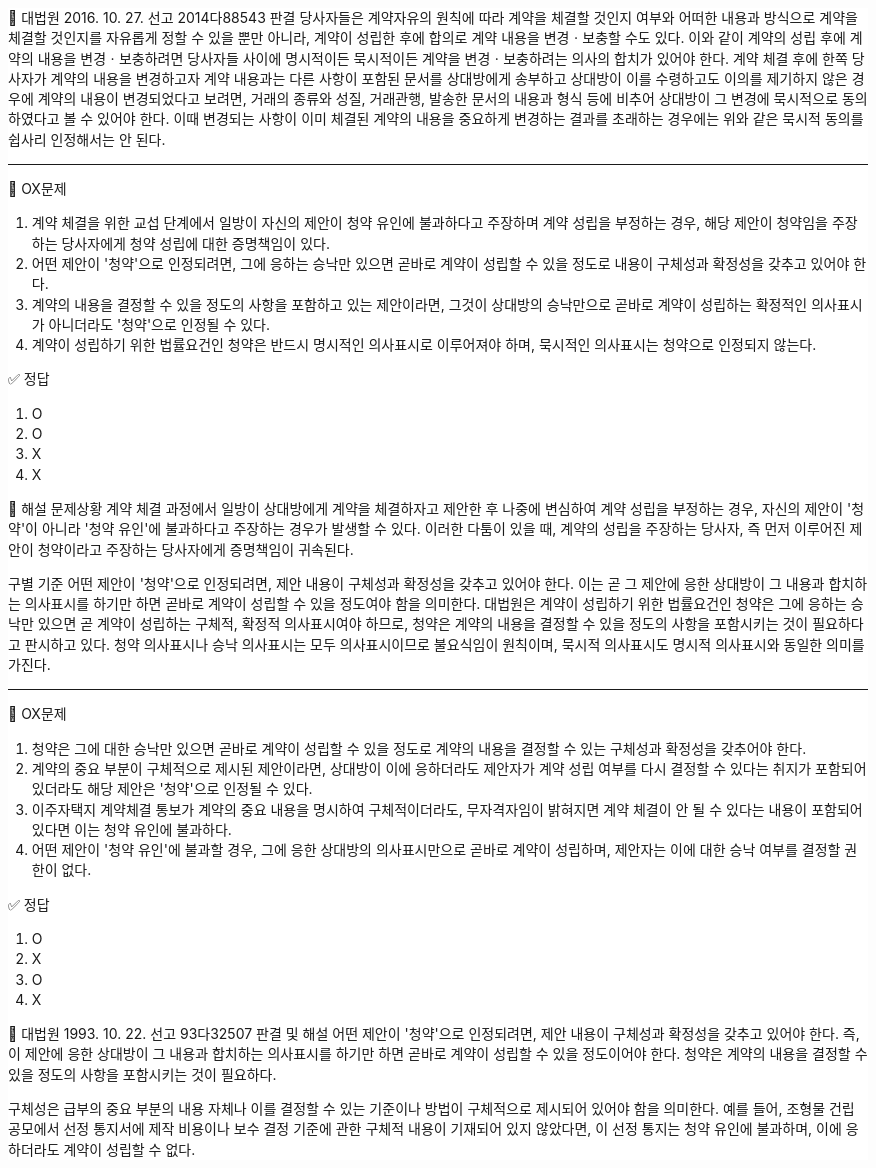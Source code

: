 📜 대법원 2016. 10. 27. 선고 2014다88543 판결
당사자들은 계약자유의 원칙에 따라 계약을 체결할 것인지 여부와 어떠한 내용과 방식으로 계약을 체결할 것인지를 자유롭게 정할 수 있을 뿐만 아니라, 계약이 성립한 후에 합의로 계약 내용을 변경ㆍ보충할 수도 있다. 이와 같이 계약의 성립 후에 계약의 내용을 변경ㆍ보충하려면 당사자들 사이에 명시적이든 묵시적이든 계약을 변경ㆍ보충하려는 의사의 합치가 있어야 한다. 계약 체결 후에 한쪽 당사자가 계약의 내용을 변경하고자 계약 내용과는 다른 사항이 포함된 문서를 상대방에게 송부하고 상대방이 이를 수령하고도 이의를 제기하지 않은 경우에 계약의 내용이 변경되었다고 보려면, 거래의 종류와 성질, 거래관행, 발송한 문서의 내용과 형식 등에 비추어 상대방이 그 변경에 묵시적으로 동의하였다고 볼 수 있어야 한다. 이때 변경되는 사항이 이미 체결된 계약의 내용을 중요하게 변경하는 결과를 초래하는 경우에는 위와 같은 묵시적 동의를 쉽사리 인정해서는 안 된다.

---

📘 OX문제
1. 계약 체결을 위한 교섭 단계에서 일방이 자신의 제안이 청약 유인에 불과하다고 주장하며 계약 성립을 부정하는 경우, 해당 제안이 청약임을 주장하는 당사자에게 청약 성립에 대한 증명책임이 있다.
2. 어떤 제안이 '청약'으로 인정되려면, 그에 응하는 승낙만 있으면 곧바로 계약이 성립할 수 있을 정도로 내용이 구체성과 확정성을 갖추고 있어야 한다.
3. 계약의 내용을 결정할 수 있을 정도의 사항을 포함하고 있는 제안이라면, 그것이 상대방의 승낙만으로 곧바로 계약이 성립하는 확정적인 의사표시가 아니더라도 '청약'으로 인정될 수 있다.
4. 계약이 성립하기 위한 법률요건인 청약은 반드시 명시적인 의사표시로 이루어져야 하며, 묵시적인 의사표시는 청약으로 인정되지 않는다.

✅ 정답
1. O
2. O
3. X
4. X

📜 해설
문제상황
계약 체결 과정에서 일방이 상대방에게 계약을 체결하자고 제안한 후 나중에 변심하여 계약 성립을 부정하는 경우, 자신의 제안이 '청약'이 아니라 '청약 유인'에 불과하다고 주장하는 경우가 발생할 수 있다. 이러한 다툼이 있을 때, 계약의 성립을 주장하는 당사자, 즉 먼저 이루어진 제안이 청약이라고 주장하는 당사자에게 증명책임이 귀속된다.

구별 기준
어떤 제안이 '청약'으로 인정되려면, 제안 내용이 구체성과 확정성을 갖추고 있어야 한다. 이는 곧 그 제안에 응한 상대방이 그 내용과 합치하는 의사표시를 하기만 하면 곧바로 계약이 성립할 수 있을 정도여야 함을 의미한다. 대법원은 계약이 성립하기 위한 법률요건인 청약은 그에 응하는 승낙만 있으면 곧 계약이 성립하는 구체적, 확정적 의사표시여야 하므로, 청약은 계약의 내용을 결정할 수 있을 정도의 사항을 포함시키는 것이 필요하다고 판시하고 있다. 청약 의사표시나 승낙 의사표시는 모두 의사표시이므로 불요식임이 원칙이며, 묵시적 의사표시도 명시적 의사표시와 동일한 의미를 가진다.

---

📘 OX문제
1. 청약은 그에 대한 승낙만 있으면 곧바로 계약이 성립할 수 있을 정도로 계약의 내용을 결정할 수 있는 구체성과 확정성을 갖추어야 한다.
2. 계약의 중요 부분이 구체적으로 제시된 제안이라면, 상대방이 이에 응하더라도 제안자가 계약 성립 여부를 다시 결정할 수 있다는 취지가 포함되어 있더라도 해당 제안은 '청약'으로 인정될 수 있다.
3. 이주자택지 계약체결 통보가 계약의 중요 내용을 명시하여 구체적이더라도, 무자격자임이 밝혀지면 계약 체결이 안 될 수 있다는 내용이 포함되어 있다면 이는 청약 유인에 불과하다.
4. 어떤 제안이 '청약 유인'에 불과할 경우, 그에 응한 상대방의 의사표시만으로 곧바로 계약이 성립하며, 제안자는 이에 대한 승낙 여부를 결정할 권한이 없다.

✅ 정답
1.  O
2.  X
3.  O
4.  X

📜 대법원 1993. 10. 22. 선고 93다32507 판결 및 해설
어떤 제안이 '청약'으로 인정되려면, 제안 내용이 구체성과 확정성을 갖추고 있어야 한다. 즉, 이 제안에 응한 상대방이 그 내용과 합치하는 의사표시를 하기만 하면 곧바로 계약이 성립할 수 있을 정도이어야 한다. 청약은 계약의 내용을 결정할 수 있을 정도의 사항을 포함시키는 것이 필요하다.

구체성은 급부의 중요 부분의 내용 자체나 이를 결정할 수 있는 기준이나 방법이 구체적으로 제시되어 있어야 함을 의미한다. 예를 들어, 조형물 건립 공모에서 선정 통지서에 제작 비용이나 보수 결정 기준에 관한 구체적 내용이 기재되어 있지 않았다면, 이 선정 통지는 청약 유인에 불과하며, 이에 응하더라도 계약이 성립할 수 없다.
